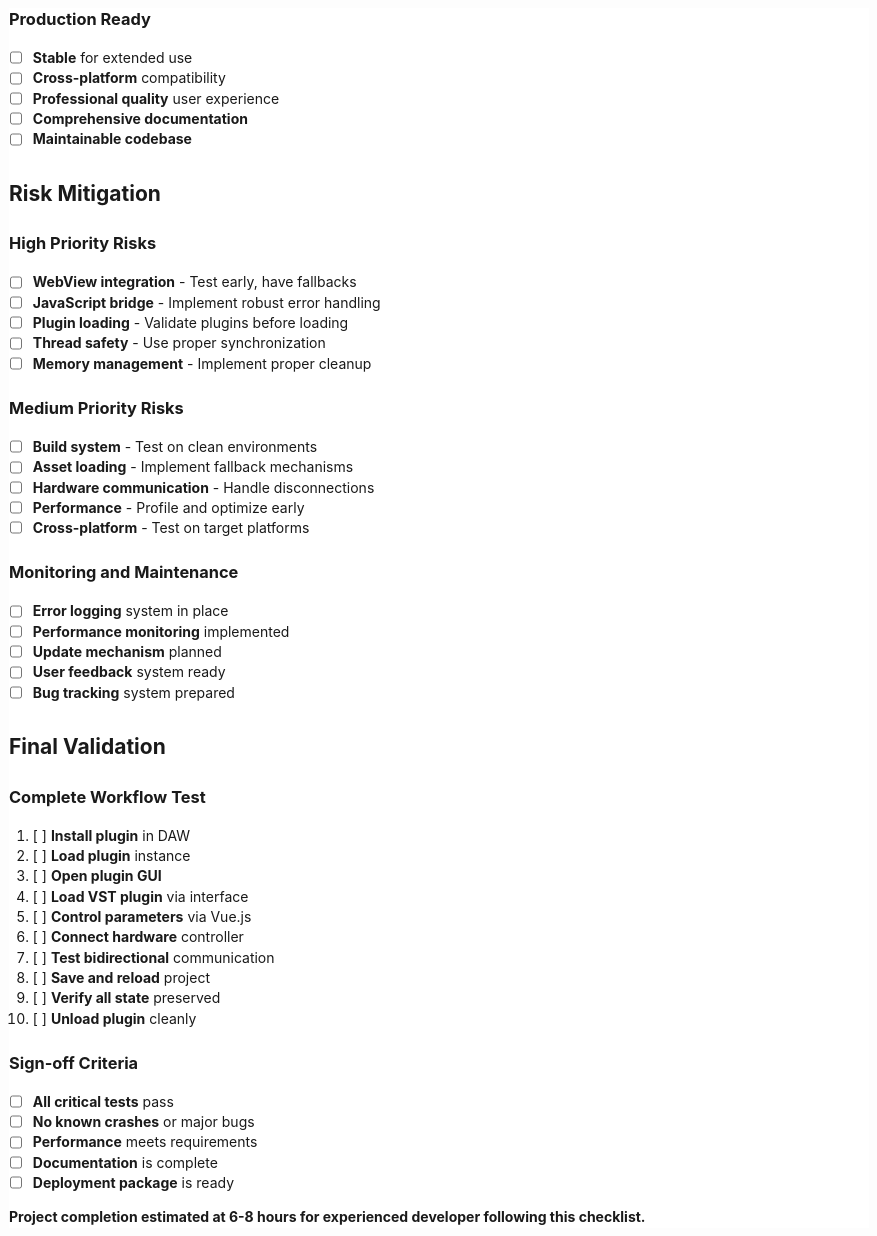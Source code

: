 ### **Production Ready**
- [ ] **Stable** for extended use
- [ ] **Cross-platform** compatibility
- [ ] **Professional quality** user experience
- [ ] **Comprehensive documentation**
- [ ] **Maintainable codebase**

## **Risk Mitigation**

### **High Priority Risks**
- [ ] **WebView integration** - Test early, have fallbacks
- [ ] **JavaScript bridge** - Implement robust error handling
- [ ] **Plugin loading** - Validate plugins before loading
- [ ] **Thread safety** - Use proper synchronization
- [ ] **Memory management** - Implement proper cleanup

### **Medium Priority Risks**
- [ ] **Build system** - Test on clean environments
- [ ] **Asset loading** - Implement fallback mechanisms
- [ ] **Hardware communication** - Handle disconnections
- [ ] **Performance** - Profile and optimize early
- [ ] **Cross-platform** - Test on target platforms

### **Monitoring and Maintenance**
- [ ] **Error logging** system in place
- [ ] **Performance monitoring** implemented
- [ ] **Update mechanism** planned
- [ ] **User feedback** system ready
- [ ] **Bug tracking** system prepared

## **Final Validation**

### **Complete Workflow Test**
1. [ ] **Install plugin** in DAW
2. [ ] **Load plugin** instance
3. [ ] **Open plugin GUI**
4. [ ] **Load VST plugin** via interface
5. [ ] **Control parameters** via Vue.js
6. [ ] **Connect hardware** controller
7. [ ] **Test bidirectional** communication
8. [ ] **Save and reload** project
9. [ ] **Verify all state** preserved
10. [ ] **Unload plugin** cleanly

### **Sign-off Criteria**
- [ ] **All critical tests** pass
- [ ] **No known crashes** or major bugs
- [ ] **Performance** meets requirements
- [ ] **Documentation** is complete
- [ ] **Deployment package** is ready

**Project completion estimated at 6-8 hours for experienced developer following this checklist.**
